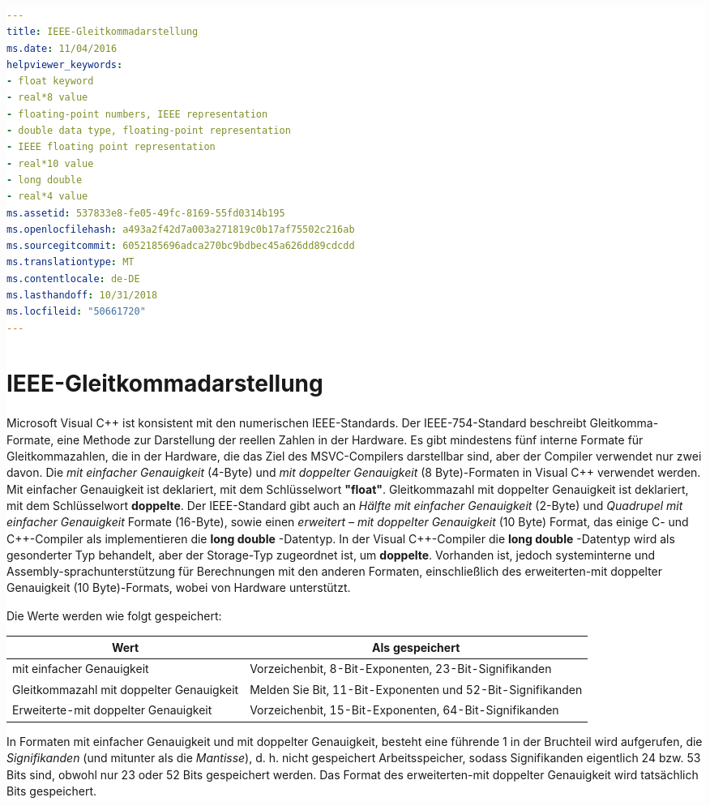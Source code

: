 ```yaml
---
title: IEEE-Gleitkommadarstellung
ms.date: 11/04/2016
helpviewer_keywords:
- float keyword
- real*8 value
- floating-point numbers, IEEE representation
- double data type, floating-point representation
- IEEE floating point representation
- real*10 value
- long double
- real*4 value
ms.assetid: 537833e8-fe05-49fc-8169-55fd0314b195
ms.openlocfilehash: a493a2f42d7a003a271819c0b17af75502c216ab
ms.sourcegitcommit: 6052185696adca270bc9bdbec45a626dd89cdcdd
ms.translationtype: MT
ms.contentlocale: de-DE
ms.lasthandoff: 10/31/2018
ms.locfileid: "50661720"
---
```

# <a name="ieee-floating-point-representation"></a>IEEE-Gleitkommadarstellung

Microsoft Visual C++ ist konsistent mit den numerischen IEEE-Standards. Der IEEE-754-Standard beschreibt Gleitkomma-Formate, eine Methode zur Darstellung der reellen Zahlen in der Hardware. Es gibt mindestens fünf interne Formate für Gleitkommazahlen, die in der Hardware, die das Ziel des MSVC-Compilers darstellbar sind, aber der Compiler verwendet nur zwei davon. Die *mit einfacher Genauigkeit* (4-Byte) und *mit doppelter Genauigkeit* (8 Byte)-Formaten in Visual C++ verwendet werden. Mit einfacher Genauigkeit ist deklariert, mit dem Schlüsselwort **"float"**. Gleitkommazahl mit doppelter Genauigkeit ist deklariert, mit dem Schlüsselwort **doppelte**. Der IEEE-Standard gibt auch an *Hälfte mit einfacher Genauigkeit* (2-Byte) und *Quadrupel mit einfacher Genauigkeit* Formate (16-Byte), sowie einen *erweitert – mit doppelter Genauigkeit* (10 Byte) Format, das einige C- und C++-Compiler als implementieren die **long double** -Datentyp. In der Visual C++-Compiler die **long double** -Datentyp wird als gesonderter Typ behandelt, aber der Storage-Typ zugeordnet ist, um **doppelte**. Vorhanden ist, jedoch systeminterne und Assembly-sprachunterstützung für Berechnungen mit den anderen Formaten, einschließlich des erweiterten-mit doppelter Genauigkeit (10 Byte)-Formats, wobei von Hardware unterstützt.

Die Werte werden wie folgt gespeichert:

|Wert|Als gespeichert|
|-----------|---------------|
|mit einfacher Genauigkeit|Vorzeichenbit, 8-Bit-Exponenten, 23-Bit-Signifikanden|
|Gleitkommazahl mit doppelter Genauigkeit|Melden Sie Bit, 11-Bit-Exponenten und 52-Bit-Signifikanden|
|Erweiterte-mit doppelter Genauigkeit|Vorzeichenbit, 15-Bit-Exponenten, 64-Bit-Signifikanden|

In Formaten mit einfacher Genauigkeit und mit doppelter Genauigkeit, besteht eine führende 1 in der Bruchteil wird aufgerufen, die *Signifikanden* (und mitunter als die *Mantisse*), d. h. nicht gespeichert Arbeitsspeicher, sodass Signifikanden eigentlich 24 bzw. 53 Bits sind, obwohl nur 23 oder 52 Bits gespeichert werden. Das Format des erweiterten-mit doppelter Genauigkeit wird tatsächlich Bits gespeichert.
